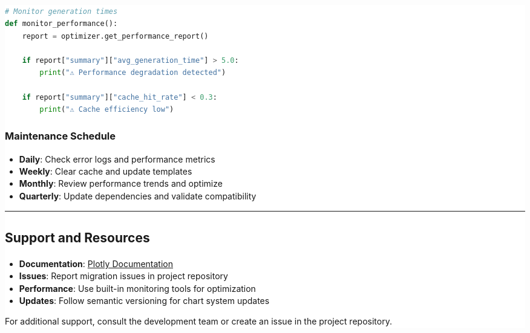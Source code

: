 ```python
# Monitor generation times
def monitor_performance():
    report = optimizer.get_performance_report()
    
    if report["summary"]["avg_generation_time"] > 5.0:
        print("⚠️ Performance degradation detected")
    
    if report["summary"]["cache_hit_rate"] < 0.3:
        print("⚠️ Cache efficiency low")
```

### Maintenance Schedule

- **Daily**: Check error logs and performance metrics
- **Weekly**: Clear cache and update templates
- **Monthly**: Review performance trends and optimize
- **Quarterly**: Update dependencies and validate compatibility

---

## Support and Resources

- **Documentation**: [Plotly Documentation](https://plotly.com/python/)
- **Issues**: Report migration issues in project repository
- **Performance**: Use built-in monitoring tools for optimization
- **Updates**: Follow semantic versioning for chart system updates

For additional support, consult the development team or create an issue in the project repository.